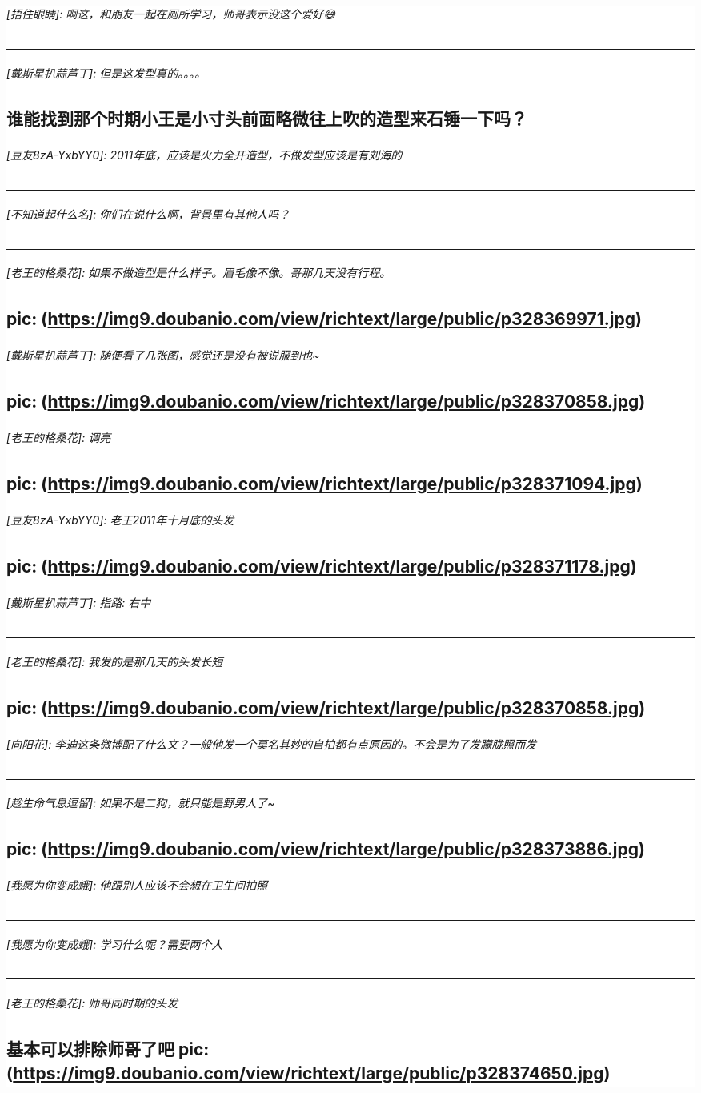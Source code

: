 ###### [捂住眼睛]: 啊这，和朋友一起在厕所学习，师哥表示没这个爱好😅
---------------------------------------

###### [戴斯星扒蒜芦丁]: 但是这发型真的。。。。

谁能找到那个时期小王是小寸头前面略微往上吹的造型来石锤一下吗？
---------------------------------------

###### [豆友8zA-YxbYY0]: 2011年底，应该是火力全开造型，不做发型应该是有刘海的
---------------------------------------

###### [不知道起什么名]: 你们在说什么啊，背景里有其他人吗？
---------------------------------------

###### [老王的格桑花]: 如果不做造型是什么样子。眉毛像不像。哥那几天没有行程。
pic: (https://img9.doubanio.com/view/richtext/large/public/p328369971.jpg)
---------------------------------------

###### [戴斯星扒蒜芦丁]: 随便看了几张图，感觉还是没有被说服到也~
pic: (https://img9.doubanio.com/view/richtext/large/public/p328370858.jpg)
---------------------------------------

###### [老王的格桑花]: 调亮
pic: (https://img9.doubanio.com/view/richtext/large/public/p328371094.jpg)
---------------------------------------

###### [豆友8zA-YxbYY0]: 老王2011年十月底的头发
pic: (https://img9.doubanio.com/view/richtext/large/public/p328371178.jpg)
---------------------------------------

###### [戴斯星扒蒜芦丁]: 指路: 右中
---------------------------------------

###### [老王的格桑花]: 我发的是那几天的头发长短
pic: (https://img9.doubanio.com/view/richtext/large/public/p328370858.jpg)
---------------------------------------

###### [向阳花]: 李迪这条微博配了什么文？一般他发一个莫名其妙的自拍都有点原因的。不会是为了发朦胧照而发
---------------------------------------

###### [趁生命气息逗留]: 如果不是二狗，就只能是野男人了~
pic: (https://img9.doubanio.com/view/richtext/large/public/p328373886.jpg)
---------------------------------------

###### [我愿为你变成蛾]: 他跟别人应该不会想在卫生间拍照
---------------------------------------

###### [我愿为你变成蛾]: 学习什么呢？需要两个人
---------------------------------------

###### [老王的格桑花]: 师哥同时期的头发
基本可以排除师哥了吧
pic: (https://img9.doubanio.com/view/richtext/large/public/p328374650.jpg)
---------------------------------------
